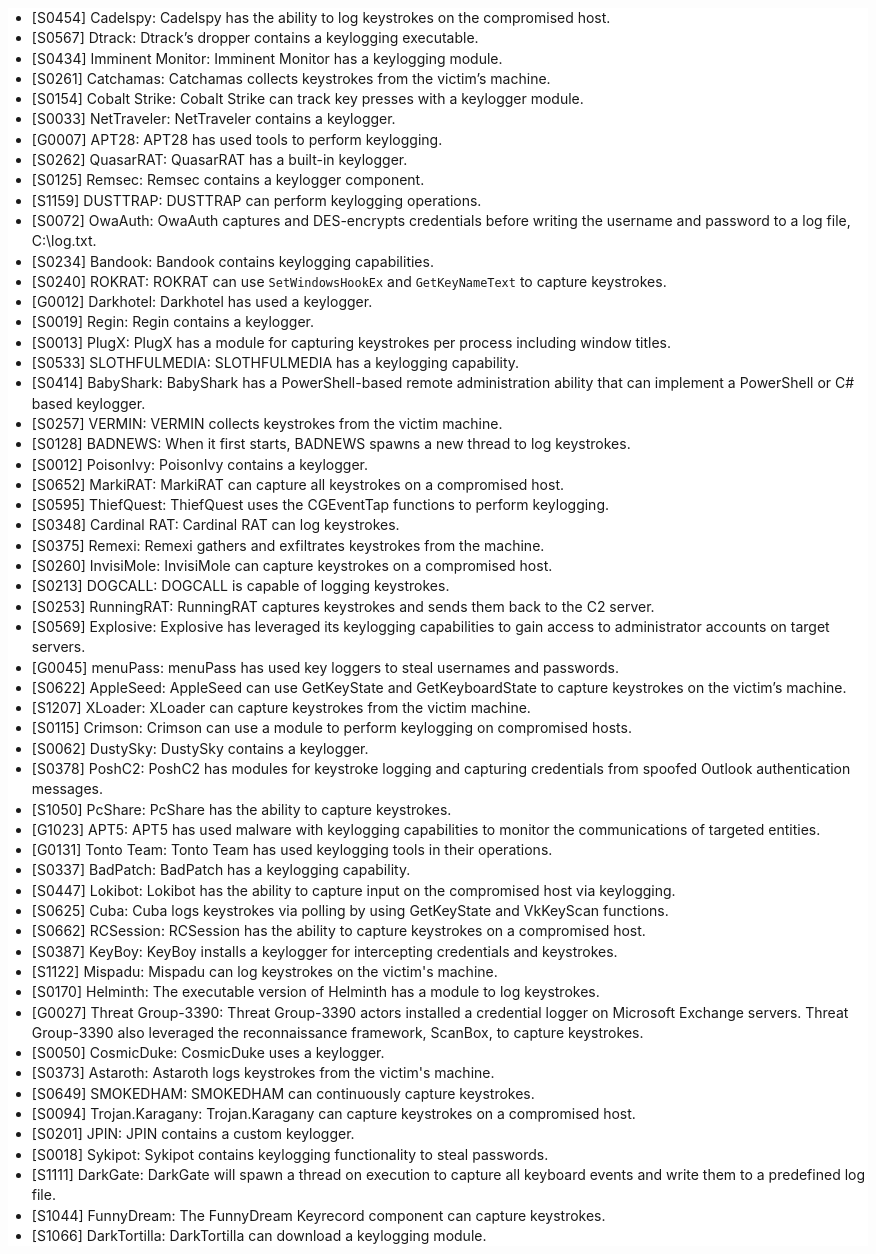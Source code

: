 - [S0454] Cadelspy: Cadelspy has the ability to log keystrokes on the compromised host.
- [S0567] Dtrack: Dtrack’s dropper contains a keylogging executable.
- [S0434] Imminent Monitor: Imminent Monitor has a keylogging module.
- [S0261] Catchamas: Catchamas collects keystrokes from the victim’s machine.
- [S0154] Cobalt Strike: Cobalt Strike can track key presses with a keylogger module.
- [S0033] NetTraveler: NetTraveler contains a keylogger.
- [G0007] APT28: APT28 has used tools to perform keylogging.
- [S0262] QuasarRAT: QuasarRAT has a built-in keylogger.
- [S0125] Remsec: Remsec contains a keylogger component.
- [S1159] DUSTTRAP: DUSTTRAP can perform keylogging operations.
- [S0072] OwaAuth: OwaAuth captures and DES-encrypts credentials before writing the username and password to a log file, C:\log.txt.
- [S0234] Bandook: Bandook contains keylogging capabilities.
- [S0240] ROKRAT: ROKRAT can use `SetWindowsHookEx` and `GetKeyNameText` to capture keystrokes.
- [G0012] Darkhotel: Darkhotel has used a keylogger.
- [S0019] Regin: Regin contains a keylogger.
- [S0013] PlugX: PlugX has a module for capturing keystrokes per process including window titles.
- [S0533] SLOTHFULMEDIA: SLOTHFULMEDIA has a keylogging capability.
- [S0414] BabyShark: BabyShark has a PowerShell-based remote administration ability that can implement a PowerShell or C# based keylogger.
- [S0257] VERMIN: VERMIN collects keystrokes from the victim machine.
- [S0128] BADNEWS: When it first starts, BADNEWS spawns a new thread to log keystrokes.
- [S0012] PoisonIvy: PoisonIvy contains a keylogger.
- [S0652] MarkiRAT: MarkiRAT can capture all keystrokes on a compromised host.
- [S0595] ThiefQuest: ThiefQuest uses the CGEventTap functions to perform keylogging.
- [S0348] Cardinal RAT: Cardinal RAT can log keystrokes.
- [S0375] Remexi: Remexi gathers and exfiltrates keystrokes from the machine.
- [S0260] InvisiMole: InvisiMole can capture keystrokes on a compromised host.
- [S0213] DOGCALL: DOGCALL is capable of logging keystrokes.
- [S0253] RunningRAT: RunningRAT captures keystrokes and sends them back to the C2 server.
- [S0569] Explosive: Explosive has leveraged its keylogging capabilities to gain access to administrator accounts on target servers.
- [G0045] menuPass: menuPass has used key loggers to steal usernames and passwords.
- [S0622] AppleSeed: AppleSeed can use GetKeyState and GetKeyboardState to capture keystrokes on the victim’s machine.
- [S1207] XLoader: XLoader can capture keystrokes from the victim machine.
- [S0115] Crimson: Crimson can use a module to perform keylogging on compromised hosts.
- [S0062] DustySky: DustySky contains a keylogger.
- [S0378] PoshC2: PoshC2 has modules for keystroke logging and capturing credentials from spoofed Outlook authentication messages.
- [S1050] PcShare: PcShare has the ability to capture keystrokes.
- [G1023] APT5: APT5 has used malware with keylogging capabilities to monitor the communications of targeted entities.
- [G0131] Tonto Team: Tonto Team has used keylogging tools in their operations.
- [S0337] BadPatch: BadPatch has a keylogging capability.
- [S0447] Lokibot: Lokibot has the ability to capture input on the compromised host via keylogging.
- [S0625] Cuba: Cuba logs keystrokes via polling by using GetKeyState and VkKeyScan functions.
- [S0662] RCSession: RCSession has the ability to capture keystrokes on a compromised host.
- [S0387] KeyBoy: KeyBoy installs a keylogger for intercepting credentials and keystrokes.
- [S1122] Mispadu: Mispadu can log keystrokes on the victim's machine.
- [S0170] Helminth: The executable version of Helminth has a module to log keystrokes.
- [G0027] Threat Group-3390: Threat Group-3390 actors installed a credential logger on Microsoft Exchange servers. Threat Group-3390 also leveraged the reconnaissance framework, ScanBox, to capture keystrokes.
- [S0050] CosmicDuke: CosmicDuke uses a keylogger.
- [S0373] Astaroth: Astaroth logs keystrokes from the victim's machine.
- [S0649] SMOKEDHAM: SMOKEDHAM can continuously capture keystrokes.
- [S0094] Trojan.Karagany: Trojan.Karagany can capture keystrokes on a compromised host.
- [S0201] JPIN: JPIN contains a custom keylogger.
- [S0018] Sykipot: Sykipot contains keylogging functionality to steal passwords.
- [S1111] DarkGate: DarkGate will spawn a thread on execution to capture all keyboard events and write them to a predefined log file.
- [S1044] FunnyDream: The FunnyDream Keyrecord component can capture keystrokes.
- [S1066] DarkTortilla: DarkTortilla can download a keylogging module.